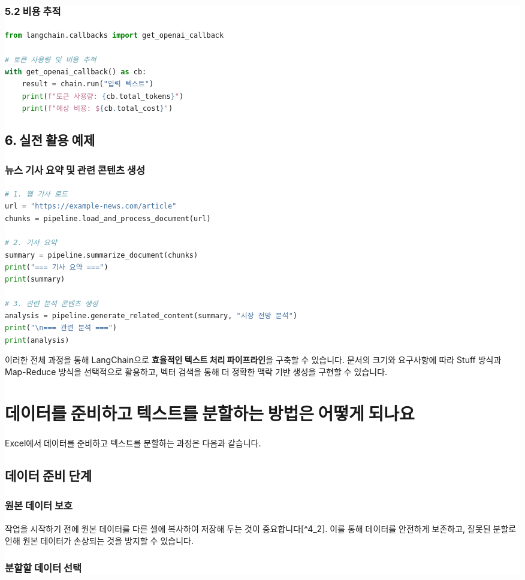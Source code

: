 
### 5.2 비용 추적

```python
from langchain.callbacks import get_openai_callback

# 토큰 사용량 및 비용 추적
with get_openai_callback() as cb:
    result = chain.run("입력 텍스트")
    print(f"토큰 사용량: {cb.total_tokens}")
    print(f"예상 비용: ${cb.total_cost}")
```


## 6. 실전 활용 예제

### 뉴스 기사 요약 및 관련 콘텐츠 생성

```python
# 1. 웹 기사 로드
url = "https://example-news.com/article"
chunks = pipeline.load_and_process_document(url)

# 2. 기사 요약
summary = pipeline.summarize_document(chunks)
print("=== 기사 요약 ===")
print(summary)

# 3. 관련 분석 콘텐츠 생성
analysis = pipeline.generate_related_content(summary, "시장 전망 분석")
print("\n=== 관련 분석 ===")
print(analysis)
```

이러한 전체 과정을 통해 LangChain으로 **효율적인 텍스트 처리 파이프라인**을 구축할 수 있습니다. 문서의 크기와 요구사항에 따라 Stuff 방식과 Map-Reduce 방식을 선택적으로 활용하고, 벡터 검색을 통해 더 정확한 맥락 기반 생성을 구현할 수 있습니다.



# 데이터를 준비하고 텍스트를 분할하는 방법은 어떻게 되나요

Excel에서 데이터를 준비하고 텍스트를 분할하는 과정은 다음과 같습니다.

## 데이터 준비 단계

### **원본 데이터 보호**

작업을 시작하기 전에 원본 데이터를 다른 셀에 복사하여 저장해 두는 것이 중요합니다[^4_2]. 이를 통해 데이터를 안전하게 보존하고, 잘못된 분할로 인해 원본 데이터가 손상되는 것을 방지할 수 있습니다.

### **분할할 데이터 선택**


[^5_1]: https://www.mymap.ai/ko/alt-text-generator
[^5_2]: https://aws.amazon.com/ko/what-is/generative-ai/
[^5_3]: https://updf.com/kr/chatgpt/how-to-save-chatgpt-conversation/
[^5_4]: https://www.ibm.com/kr-ko/think/topics/text-generation
[^5_5]: https://learn.microsoft.com/ko-kr/azure/ai-foundry/responsible-ai/language-service/custom-text-classification-data-privacy-security
[^5_6]: https://support.wix.com/ko/article/wix-에디터-ai-생성-텍스트-작성하기
[^5_7]: https://www.adobe.com/kr/express/create/ai/text-effects/3d
[^5_8]: https://help.hcl-software.com/notes/14.0.0/client/sch_create_index_t.html?scLang=ko
[^5_9]: https://www.cloudskillsboost.google/paths/118/course_templates/536/video/564214?locale=ko